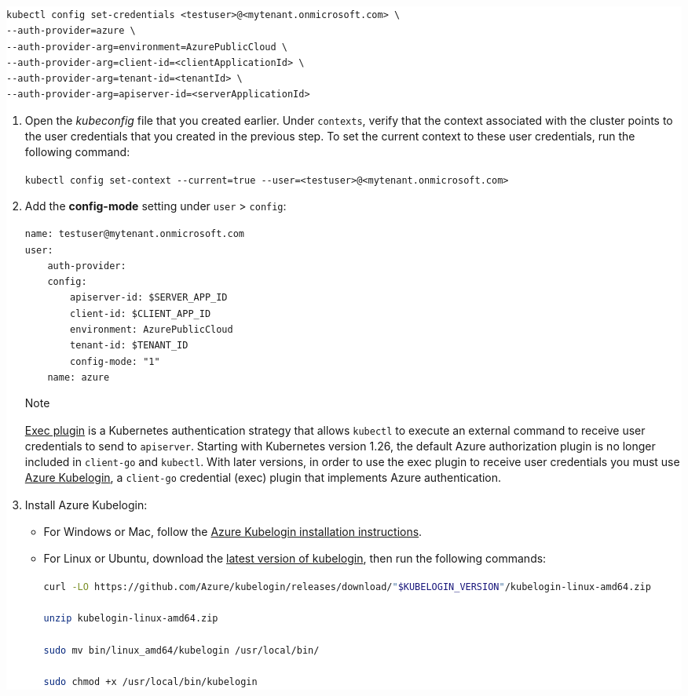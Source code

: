    ```console
   kubectl config set-credentials <testuser>@<mytenant.onmicrosoft.com> \
   --auth-provider=azure \
   --auth-provider-arg=environment=AzurePublicCloud \
   --auth-provider-arg=client-id=<clientApplicationId> \
   --auth-provider-arg=tenant-id=<tenantId> \
   --auth-provider-arg=apiserver-id=<serverApplicationId>
   ```

1. Open the *kubeconfig* file that you created earlier. Under `contexts`, verify that the context associated with the cluster points to the user credentials that you created in the previous step. To set the current context to these user credentials, run the following command:

   ```console
   kubectl config set-context --current=true --user=<testuser>@<mytenant.onmicrosoft.com>
   ```

1. Add the **config-mode** setting under `user` > `config`:
  
   ```console
   name: testuser@mytenant.onmicrosoft.com
   user:
       auth-provider:
       config:
           apiserver-id: $SERVER_APP_ID
           client-id: $CLIENT_APP_ID
           environment: AzurePublicCloud
           tenant-id: $TENANT_ID
           config-mode: "1"
       name: azure
   ```

   > [!NOTE]
   >[Exec plugin](https://kubernetes.io/docs/reference/access-authn-authz/authentication/#client-go-credential-plugins) is a Kubernetes authentication strategy that allows `kubectl` to execute an external command to receive user credentials to send to `apiserver`. Starting with Kubernetes version 1.26, the default Azure authorization plugin is no longer included in `client-go` and `kubectl`. With later versions, in order to use the exec plugin to receive user credentials you must use [Azure Kubelogin](https://azure.github.io/kubelogin/index.html), a `client-go` credential (exec) plugin that implements Azure authentication.

1. Install Azure Kubelogin:

   - For Windows or Mac, follow the [Azure Kubelogin installation instructions](https://azure.github.io/kubelogin/install.html#installation).
   - For Linux or Ubuntu, download the [latest version of kubelogin](https://github.com/Azure/kubelogin/releases), then run the following commands:

     ```bash
     curl -LO https://github.com/Azure/kubelogin/releases/download/"$KUBELOGIN_VERSION"/kubelogin-linux-amd64.zip 

     unzip kubelogin-linux-amd64.zip 

     sudo mv bin/linux_amd64/kubelogin /usr/local/bin/ 

     sudo chmod +x /usr/local/bin/kubelogin 
     ```
